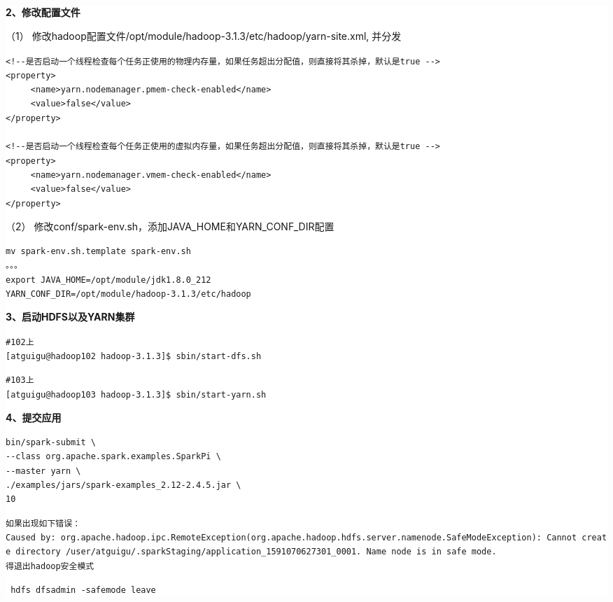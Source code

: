 **2、修改配置文件**

（1） 修改hadoop配置文件/opt/module/hadoop-3.1.3/etc/hadoop/yarn-site.xml, 并分发

```
<!--是否启动一个线程检查每个任务正使用的物理内存量，如果任务超出分配值，则直接将其杀掉，默认是true -->
<property>
     <name>yarn.nodemanager.pmem-check-enabled</name>
     <value>false</value>
</property>

<!--是否启动一个线程检查每个任务正使用的虚拟内存量，如果任务超出分配值，则直接将其杀掉，默认是true -->
<property>
     <name>yarn.nodemanager.vmem-check-enabled</name>
     <value>false</value>
</property>
```

（2） 修改conf/spark-env.sh，添加JAVA_HOME和YARN_CONF_DIR配置

```
mv spark-env.sh.template spark-env.sh
。。。
export JAVA_HOME=/opt/module/jdk1.8.0_212
YARN_CONF_DIR=/opt/module/hadoop-3.1.3/etc/hadoop
```

**3、启动HDFS以及YARN集群**

```
#102上
[atguigu@hadoop102 hadoop-3.1.3]$ sbin/start-dfs.sh 
```

```
#103上
[atguigu@hadoop103 hadoop-3.1.3]$ sbin/start-yarn.sh 
```

**4、提交应用**

```
bin/spark-submit \
--class org.apache.spark.examples.SparkPi \
--master yarn \
./examples/jars/spark-examples_2.12-2.4.5.jar \
10
```

```
如果出现如下错误：
Caused by: org.apache.hadoop.ipc.RemoteException(org.apache.hadoop.hdfs.server.namenode.SafeModeException): Cannot create directory /user/atguigu/.sparkStaging/application_1591070627301_0001. Name node is in safe mode.
得退出hadoop安全模式
```

```
 hdfs dfsadmin -safemode leave
```
